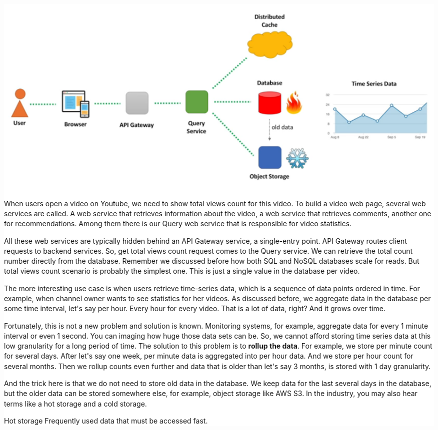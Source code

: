 ![](image/stepByStepGuide/1634931539828.png)

When users open a video on Youtube, we need to show total views count for this video. To build a video web page, several web services are called. A web service that retrieves information about the video, a web service that retrieves comments, another one for recommendations. Among them there is our Query web service that is responsible for video statistics.

All these web services are typically hidden behind an API Gateway service, a single-entry
point. API Gateway routes client requests to backend services. So, get total views count request comes to the Query service. We can retrieve the total count number directly from the database. Remember we discussed before how both SQL and NoSQL databases scale for reads.
But total views count scenario is probably the simplest one. This is just a single value in the database per video.

The more interesting use case is when users retrieve time-series data, which is a sequence of data points ordered in time. For example, when channel owner wants to see statistics for her videos. As discussed before, we aggregate data in the database per some time interval, let's say per hour. Every hour for every video. That is a lot of data, right? And it grows over time.

Fortunately, this is not a new problem and solution is known. Monitoring systems, for example, aggregate data for every 1 minute interval or even 1 second. You can imaging how huge those data sets can be. So, we cannot afford storing time series data at this low granularity for a long period of time. The solution to this problem is to **rollup the data**. For example, we store per minute count for several days. After let's say one week, per minute data is aggregated into per hour data. And we store per hour count for several months. Then we rollup counts even further and data that is older than let's say 3 months, is stored with 1 day granularity.

And the trick here is that we do not need to store old data in the database. We keep data for the last several days in the database, but the older data can be stored somewhere else, for example, object storage like AWS S3. In the industry, you may also hear terms like a hot storage and a cold storage.

Hot storage
    Frequently used data that must be accessed fast.
